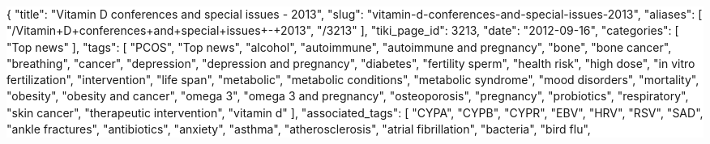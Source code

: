 {
    "title": "Vitamin D conferences and special issues - 2013",
    "slug": "vitamin-d-conferences-and-special-issues-2013",
    "aliases": [
        "/Vitamin+D+conferences+and+special+issues+-+2013",
        "/3213"
    ],
    "tiki_page_id": 3213,
    "date": "2012-09-16",
    "categories": [
        "Top news"
    ],
    "tags": [
        "PCOS",
        "Top news",
        "alcohol",
        "autoimmune",
        "autoimmune and pregnancy",
        "bone",
        "bone cancer",
        "breathing",
        "cancer",
        "depression",
        "depression and pregnancy",
        "diabetes",
        "fertility sperm",
        "health risk",
        "high dose",
        "in vitro fertilization",
        "intervention",
        "life span",
        "metabolic",
        "metabolic conditions",
        "metabolic syndrome",
        "mood disorders",
        "mortality",
        "obesity",
        "obesity and cancer",
        "omega 3",
        "omega 3 and pregnancy",
        "osteoporosis",
        "pregnancy",
        "probiotics",
        "respiratory",
        "skin cancer",
        "therapeutic intervention",
        "vitamin d"
    ],
    "associated_tags": [
        "CYPA",
        "CYPB",
        "CYPR",
        "EBV",
        "HRV",
        "RSV",
        "SAD",
        "ankle fractures",
        "antibiotics",
        "anxiety",
        "asthma",
        "atherosclerosis",
        "atrial fibrillation",
        "bacteria",
        "bird flu",